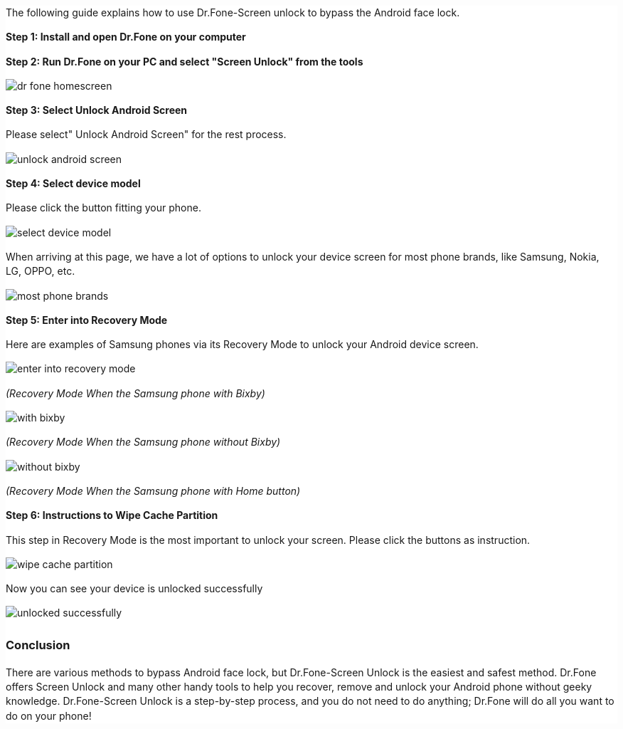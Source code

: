 The following guide explains how to use Dr.Fone-Screen unlock to bypass the Android face lock.

**Step 1: Install and open Dr.Fone on your computer**


**Step 2: Run Dr.Fone on your PC and select "Screen Unlock" from the tools**

![dr fone homescreen](https://images.wondershare.com/drfone/guide/drfone-home.png)

**Step 3: Select Unlock Android Screen**

Please select" Unlock Android Screen" for the rest process.

![unlock android screen](https://images.wondershare.com/drfone/guide/android-screen-unlock-3.png)

**Step 4: Select device model**

Please click the button fitting your phone.

![select device model](https://images.wondershare.com/drfone/guide/screen-unlock-any-android-device-1.png)

When arriving at this page, we have a lot of options to unlock your device screen for most phone brands, like Samsung, Nokia, LG, OPPO, etc.

![most phone brands](https://images.wondershare.com/drfone/guide/screen-unlock-any-android-device-2.png)

**Step 5: Enter into Recovery Mode**

Here are examples of Samsung phones via its Recovery Mode to unlock your Android device screen.

![enter into recovery mode](https://images.wondershare.com/drfone/guide/unlock-android-screen-1.png)

_(Recovery Mode When the Samsung phone with Bixby)_

![with bixby](https://images.wondershare.com/drfone/guide/unlock-android-screen-2.png)

_(Recovery Mode When the Samsung phone without Bixby)_

![without bixby](https://images.wondershare.com/drfone/guide/unlock-android-screen-3.png)

_(Recovery Mode When the Samsung phone with Home button)_

**Step 6: Instructions to Wipe Cache Partition**

This step in Recovery Mode is the most important to unlock your screen. Please click the buttons as instruction.

![wipe cache partition](https://images.wondershare.com/drfone/guide/unlock-android-screen-4.png)

Now you can see your device is unlocked successfully

![unlocked successfully](https://images.wondershare.com/drfone/guide/unlock-ios-screen-9.png)


### Conclusion

There are various methods to bypass Android face lock, but Dr.Fone-Screen Unlock is the easiest and safest method. Dr.Fone offers Screen Unlock and many other handy tools to help you recover, remove and unlock your Android phone without geeky knowledge. Dr.Fone-Screen Unlock is a step-by-step process, and you do not need to do anything; Dr.Fone will do all you want to do on your phone!
